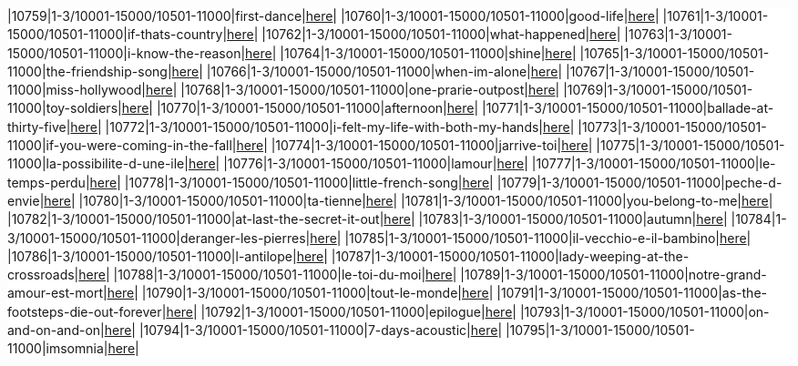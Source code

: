 |10759|1-3/10001-15000/10501-11000|first-dance|[here](https://cdn.jsdelivr.net/gh/guitarchord/cc1-3/10001-15000/10501-11000/first-dance.webp)|
|10760|1-3/10001-15000/10501-11000|good-life|[here](https://cdn.jsdelivr.net/gh/guitarchord/cc1-3/10001-15000/10501-11000/good-life.webp)|
|10761|1-3/10001-15000/10501-11000|if-thats-country|[here](https://cdn.jsdelivr.net/gh/guitarchord/cc1-3/10001-15000/10501-11000/if-thats-country.webp)|
|10762|1-3/10001-15000/10501-11000|what-happened|[here](https://cdn.jsdelivr.net/gh/guitarchord/cc1-3/10001-15000/10501-11000/what-happened.webp)|
|10763|1-3/10001-15000/10501-11000|i-know-the-reason|[here](https://cdn.jsdelivr.net/gh/guitarchord/cc1-3/10001-15000/10501-11000/i-know-the-reason.webp)|
|10764|1-3/10001-15000/10501-11000|shine|[here](https://cdn.jsdelivr.net/gh/guitarchord/cc1-3/10001-15000/10501-11000/shine.webp)|
|10765|1-3/10001-15000/10501-11000|the-friendship-song|[here](https://cdn.jsdelivr.net/gh/guitarchord/cc1-3/10001-15000/10501-11000/the-friendship-song.webp)|
|10766|1-3/10001-15000/10501-11000|when-im-alone|[here](https://cdn.jsdelivr.net/gh/guitarchord/cc1-3/10001-15000/10501-11000/when-im-alone.webp)|
|10767|1-3/10001-15000/10501-11000|miss-hollywood|[here](https://cdn.jsdelivr.net/gh/guitarchord/cc1-3/10001-15000/10501-11000/miss-hollywood.webp)|
|10768|1-3/10001-15000/10501-11000|one-prarie-outpost|[here](https://cdn.jsdelivr.net/gh/guitarchord/cc1-3/10001-15000/10501-11000/one-prarie-outpost.webp)|
|10769|1-3/10001-15000/10501-11000|toy-soldiers|[here](https://cdn.jsdelivr.net/gh/guitarchord/cc1-3/10001-15000/10501-11000/toy-soldiers.webp)|
|10770|1-3/10001-15000/10501-11000|afternoon|[here](https://cdn.jsdelivr.net/gh/guitarchord/cc1-3/10001-15000/10501-11000/afternoon.webp)|
|10771|1-3/10001-15000/10501-11000|ballade-at-thirty-five|[here](https://cdn.jsdelivr.net/gh/guitarchord/cc1-3/10001-15000/10501-11000/ballade-at-thirty-five.webp)|
|10772|1-3/10001-15000/10501-11000|i-felt-my-life-with-both-my-hands|[here](https://cdn.jsdelivr.net/gh/guitarchord/cc1-3/10001-15000/10501-11000/i-felt-my-life-with-both-my-hands.webp)|
|10773|1-3/10001-15000/10501-11000|if-you-were-coming-in-the-fall|[here](https://cdn.jsdelivr.net/gh/guitarchord/cc1-3/10001-15000/10501-11000/if-you-were-coming-in-the-fall.webp)|
|10774|1-3/10001-15000/10501-11000|jarrive-toi|[here](https://cdn.jsdelivr.net/gh/guitarchord/cc1-3/10001-15000/10501-11000/jarrive-toi.webp)|
|10775|1-3/10001-15000/10501-11000|la-possibilite-d-une-ile|[here](https://cdn.jsdelivr.net/gh/guitarchord/cc1-3/10001-15000/10501-11000/la-possibilite-d-une-ile.webp)|
|10776|1-3/10001-15000/10501-11000|lamour|[here](https://cdn.jsdelivr.net/gh/guitarchord/cc1-3/10001-15000/10501-11000/lamour.webp)|
|10777|1-3/10001-15000/10501-11000|le-temps-perdu|[here](https://cdn.jsdelivr.net/gh/guitarchord/cc1-3/10001-15000/10501-11000/le-temps-perdu.webp)|
|10778|1-3/10001-15000/10501-11000|little-french-song|[here](https://cdn.jsdelivr.net/gh/guitarchord/cc1-3/10001-15000/10501-11000/little-french-song.webp)|
|10779|1-3/10001-15000/10501-11000|peche-d-envie|[here](https://cdn.jsdelivr.net/gh/guitarchord/cc1-3/10001-15000/10501-11000/peche-d-envie.webp)|
|10780|1-3/10001-15000/10501-11000|ta-tienne|[here](https://cdn.jsdelivr.net/gh/guitarchord/cc1-3/10001-15000/10501-11000/ta-tienne.webp)|
|10781|1-3/10001-15000/10501-11000|you-belong-to-me|[here](https://cdn.jsdelivr.net/gh/guitarchord/cc1-3/10001-15000/10501-11000/you-belong-to-me.webp)|
|10782|1-3/10001-15000/10501-11000|at-last-the-secret-it-out|[here](https://cdn.jsdelivr.net/gh/guitarchord/cc1-3/10001-15000/10501-11000/at-last-the-secret-it-out.webp)|
|10783|1-3/10001-15000/10501-11000|autumn|[here](https://cdn.jsdelivr.net/gh/guitarchord/cc1-3/10001-15000/10501-11000/autumn.webp)|
|10784|1-3/10001-15000/10501-11000|deranger-les-pierres|[here](https://cdn.jsdelivr.net/gh/guitarchord/cc1-3/10001-15000/10501-11000/deranger-les-pierres.webp)|
|10785|1-3/10001-15000/10501-11000|il-vecchio-e-il-bambino|[here](https://cdn.jsdelivr.net/gh/guitarchord/cc1-3/10001-15000/10501-11000/il-vecchio-e-il-bambino.webp)|
|10786|1-3/10001-15000/10501-11000|l-antilope|[here](https://cdn.jsdelivr.net/gh/guitarchord/cc1-3/10001-15000/10501-11000/l-antilope.webp)|
|10787|1-3/10001-15000/10501-11000|lady-weeping-at-the-crossroads|[here](https://cdn.jsdelivr.net/gh/guitarchord/cc1-3/10001-15000/10501-11000/lady-weeping-at-the-crossroads.webp)|
|10788|1-3/10001-15000/10501-11000|le-toi-du-moi|[here](https://cdn.jsdelivr.net/gh/guitarchord/cc1-3/10001-15000/10501-11000/le-toi-du-moi.webp)|
|10789|1-3/10001-15000/10501-11000|notre-grand-amour-est-mort|[here](https://cdn.jsdelivr.net/gh/guitarchord/cc1-3/10001-15000/10501-11000/notre-grand-amour-est-mort.webp)|
|10790|1-3/10001-15000/10501-11000|tout-le-monde|[here](https://cdn.jsdelivr.net/gh/guitarchord/cc1-3/10001-15000/10501-11000/tout-le-monde.webp)|
|10791|1-3/10001-15000/10501-11000|as-the-footsteps-die-out-forever|[here](https://cdn.jsdelivr.net/gh/guitarchord/cc1-3/10001-15000/10501-11000/as-the-footsteps-die-out-forever.webp)|
|10792|1-3/10001-15000/10501-11000|epilogue|[here](https://cdn.jsdelivr.net/gh/guitarchord/cc1-3/10001-15000/10501-11000/epilogue.webp)|
|10793|1-3/10001-15000/10501-11000|on-and-on-and-on|[here](https://cdn.jsdelivr.net/gh/guitarchord/cc1-3/10001-15000/10501-11000/on-and-on-and-on.webp)|
|10794|1-3/10001-15000/10501-11000|7-days-acoustic|[here](https://cdn.jsdelivr.net/gh/guitarchord/cc1-3/10001-15000/10501-11000/7-days-acoustic.webp)|
|10795|1-3/10001-15000/10501-11000|imsomnia|[here](https://cdn.jsdelivr.net/gh/guitarchord/cc1-3/10001-15000/10501-11000/imsomnia.webp)|